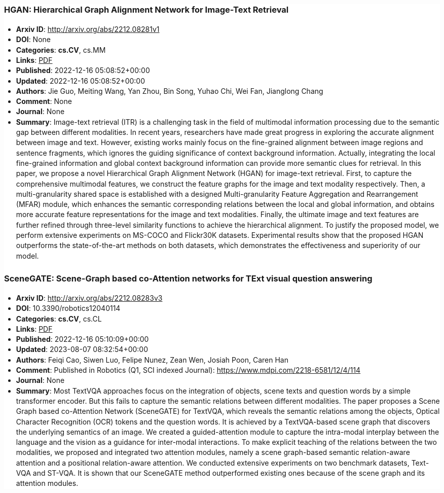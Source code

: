 

### HGAN: Hierarchical Graph Alignment Network for Image-Text Retrieval
- **Arxiv ID**: http://arxiv.org/abs/2212.08281v1
- **DOI**: None
- **Categories**: **cs.CV**, cs.MM
- **Links**: [PDF](http://arxiv.org/pdf/2212.08281v1)
- **Published**: 2022-12-16 05:08:52+00:00
- **Updated**: 2022-12-16 05:08:52+00:00
- **Authors**: Jie Guo, Meiting Wang, Yan Zhou, Bin Song, Yuhao Chi, Wei Fan, Jianglong Chang
- **Comment**: None
- **Journal**: None
- **Summary**: Image-text retrieval (ITR) is a challenging task in the field of multimodal information processing due to the semantic gap between different modalities. In recent years, researchers have made great progress in exploring the accurate alignment between image and text. However, existing works mainly focus on the fine-grained alignment between image regions and sentence fragments, which ignores the guiding significance of context background information. Actually, integrating the local fine-grained information and global context background information can provide more semantic clues for retrieval. In this paper, we propose a novel Hierarchical Graph Alignment Network (HGAN) for image-text retrieval. First, to capture the comprehensive multimodal features, we construct the feature graphs for the image and text modality respectively. Then, a multi-granularity shared space is established with a designed Multi-granularity Feature Aggregation and Rearrangement (MFAR) module, which enhances the semantic corresponding relations between the local and global information, and obtains more accurate feature representations for the image and text modalities. Finally, the ultimate image and text features are further refined through three-level similarity functions to achieve the hierarchical alignment. To justify the proposed model, we perform extensive experiments on MS-COCO and Flickr30K datasets. Experimental results show that the proposed HGAN outperforms the state-of-the-art methods on both datasets, which demonstrates the effectiveness and superiority of our model.



### SceneGATE: Scene-Graph based co-Attention networks for TExt visual question answering
- **Arxiv ID**: http://arxiv.org/abs/2212.08283v3
- **DOI**: 10.3390/robotics12040114
- **Categories**: **cs.CV**, cs.CL
- **Links**: [PDF](http://arxiv.org/pdf/2212.08283v3)
- **Published**: 2022-12-16 05:10:09+00:00
- **Updated**: 2023-08-07 08:32:54+00:00
- **Authors**: Feiqi Cao, Siwen Luo, Felipe Nunez, Zean Wen, Josiah Poon, Caren Han
- **Comment**: Published in Robotics (Q1, SCI indexed Journal):
  https://www.mdpi.com/2218-6581/12/4/114
- **Journal**: None
- **Summary**: Most TextVQA approaches focus on the integration of objects, scene texts and question words by a simple transformer encoder. But this fails to capture the semantic relations between different modalities. The paper proposes a Scene Graph based co-Attention Network (SceneGATE) for TextVQA, which reveals the semantic relations among the objects, Optical Character Recognition (OCR) tokens and the question words. It is achieved by a TextVQA-based scene graph that discovers the underlying semantics of an image. We created a guided-attention module to capture the intra-modal interplay between the language and the vision as a guidance for inter-modal interactions. To make explicit teaching of the relations between the two modalities, we proposed and integrated two attention modules, namely a scene graph-based semantic relation-aware attention and a positional relation-aware attention. We conducted extensive experiments on two benchmark datasets, Text-VQA and ST-VQA. It is shown that our SceneGATE method outperformed existing ones because of the scene graph and its attention modules.
